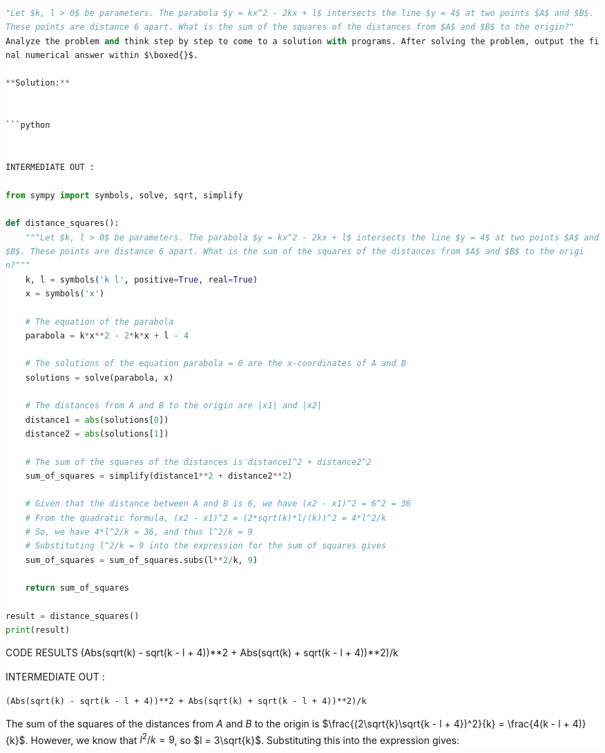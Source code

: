 ```python
"Let $k, l > 0$ be parameters. The parabola $y = kx^2 - 2kx + l$ intersects the line $y = 4$ at two points $A$ and $B$. These points are distance 6 apart. What is the sum of the squares of the distances from $A$ and $B$ to the origin?"
Analyze the problem and think step by step to come to a solution with programs. After solving the problem, output the final numerical answer within $\boxed{}$.

**Solution:**


```python


INTERMEDIATE OUT :

from sympy import symbols, solve, sqrt, simplify

def distance_squares():
    """Let $k, l > 0$ be parameters. The parabola $y = kx^2 - 2kx + l$ intersects the line $y = 4$ at two points $A$ and $B$. These points are distance 6 apart. What is the sum of the squares of the distances from $A$ and $B$ to the origin?"""
    k, l = symbols('k l', positive=True, real=True)
    x = symbols('x')

    # The equation of the parabola
    parabola = k*x**2 - 2*k*x + l - 4

    # The solutions of the equation parabola = 0 are the x-coordinates of A and B
    solutions = solve(parabola, x)

    # The distances from A and B to the origin are |x1| and |x2|
    distance1 = abs(solutions[0])
    distance2 = abs(solutions[1])

    # The sum of the squares of the distances is distance1^2 + distance2^2
    sum_of_squares = simplify(distance1**2 + distance2**2)

    # Given that the distance between A and B is 6, we have (x2 - x1)^2 = 6^2 = 36
    # From the quadratic formula, (x2 - x1)^2 = (2*sqrt(k)*l/(k))^2 = 4*l^2/k
    # So, we have 4*l^2/k = 36, and thus l^2/k = 9
    # Substituting l^2/k = 9 into the expression for the sum of squares gives
    sum_of_squares = sum_of_squares.subs(l**2/k, 9)

    return sum_of_squares

result = distance_squares()
print(result)
```

CODE RESULTS (Abs(sqrt(k) - sqrt(k - l + 4))**2 + Abs(sqrt(k) + sqrt(k - l + 4))**2)/k

INTERMEDIATE OUT :
```output
(Abs(sqrt(k) - sqrt(k - l + 4))**2 + Abs(sqrt(k) + sqrt(k - l + 4))**2)/k
```
The sum of the squares of the distances from $A$ and $B$ to the origin is $\frac{(2\sqrt{k}\sqrt{k - l + 4})^2}{k} = \frac{4(k - l + 4)}{k}$. However, we know that $l^2/k = 9$, so $l = 3\sqrt{k}$. Substituting this into the expression gives:
